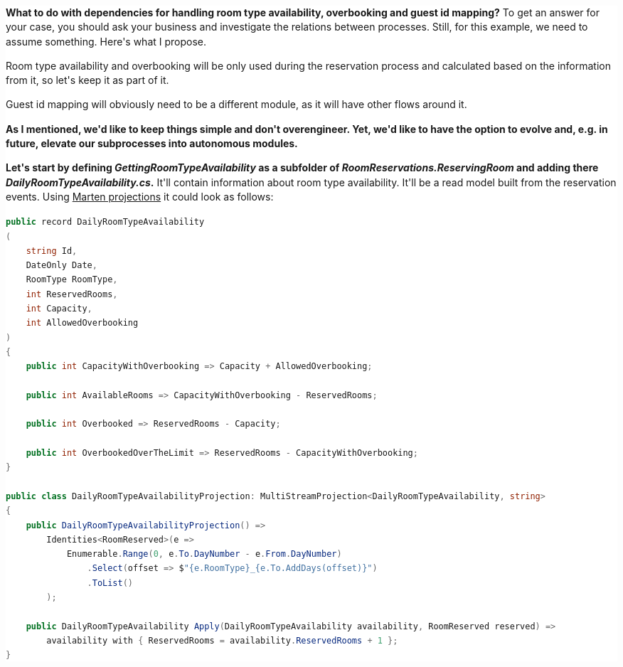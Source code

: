 **What to do with dependencies for handling room type availability, overbooking and guest id mapping?** To get an answer for your case, you should ask your business and investigate the relations between processes. Still, for this example, we need to assume something. Here's what I propose.

Room type availability and overbooking will be only used during the reservation process and calculated based on the information from it, so let's keep it as part of it.

Guest id mapping will obviously need to be a different module, as it will have other flows around it.

**As I mentioned, we'd like to keep things simple and don't overengineer. Yet, we'd like to have the option to evolve and, e.g. in future, elevate our subprocesses into autonomous modules.**

**Let's start by defining _GettingRoomTypeAvailability_ as a subfolder of _RoomReservations.ReservingRoom_ and adding there _DailyRoomTypeAvailability.cs_.** It'll contain information about room type availability. It'll be a read model built from the reservation events. Using [Marten projections](/en/projections_in_marten_explained/) it could look as follows:

```csharp
public record DailyRoomTypeAvailability
(
    string Id,
    DateOnly Date,
    RoomType RoomType,
    int ReservedRooms,
    int Capacity,
    int AllowedOverbooking
)
{
    public int CapacityWithOverbooking => Capacity + AllowedOverbooking;

    public int AvailableRooms => CapacityWithOverbooking - ReservedRooms;

    public int Overbooked => ReservedRooms - Capacity;
    
    public int OverbookedOverTheLimit => ReservedRooms - CapacityWithOverbooking;
}

public class DailyRoomTypeAvailabilityProjection: MultiStreamProjection<DailyRoomTypeAvailability, string>
{
    public DailyRoomTypeAvailabilityProjection() =>
        Identities<RoomReserved>(e =>
            Enumerable.Range(0, e.To.DayNumber - e.From.DayNumber)
                .Select(offset => $"{e.RoomType}_{e.To.AddDays(offset)}")
                .ToList()
        );

    public DailyRoomTypeAvailability Apply(DailyRoomTypeAvailability availability, RoomReserved reserved) =>
        availability with { ReservedRooms = availability.ReservedRooms + 1 };
}
```
